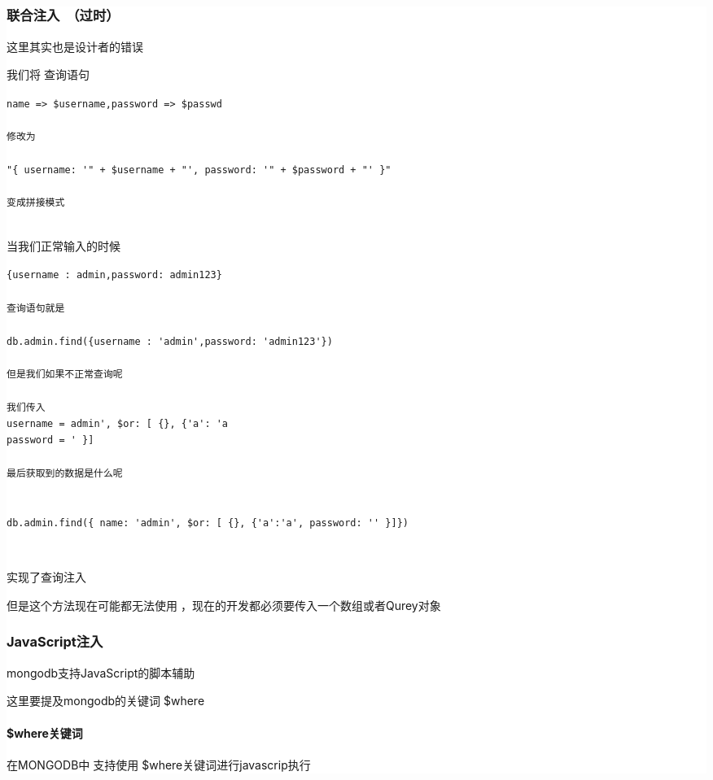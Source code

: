 ### 联合注入  （过时）

这里其实也是设计者的错误

我们将 查询语句

```cobol
name => $username,password => $passwd
 
修改为
 
"{ username: '" + $username + "', password: '" + $password + "' }"
 
变成拼接模式
 
```

当我们正常输入的时候

```cobol
{username : admin,password: admin123}
 
查询语句就是
 
db.admin.find({username : 'admin',password: 'admin123'})
 
但是我们如果不正常查询呢
 
我们传入
username = admin', $or: [ {}, {'a': 'a
password = ' }]

最后获取到的数据是什么呢


db.admin.find({ name: 'admin', $or: [ {}, {'a':'a', password: '' }]})

```



<img src="https://i-blog.csdnimg.cn/blog_migrate/c03c568899c605becdb95c936ccd5522.png" alt="" style="max-height:131px; box-sizing:content-box;" />


实现了查询注入

但是这个方法现在可能都无法使用 ，现在的开发都必须要传入一个数组或者Qurey对象

### JavaScript注入

mongodb支持JavaScript的脚本辅助

这里要提及mongodb的关键词 $where

#### $where关键词

在MONGODB中 支持使用 $where关键词进行javascrip执行
